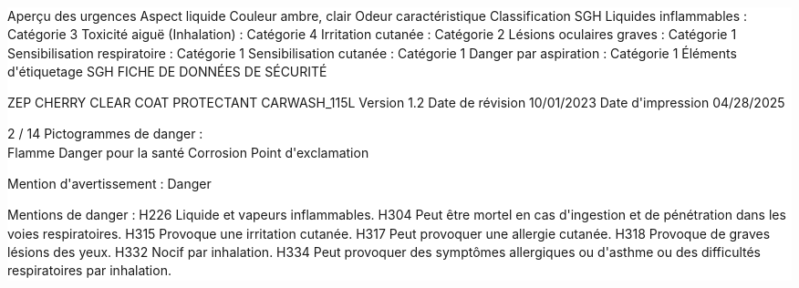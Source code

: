 Aperçu des urgences 
Aspect 
liquide 
Couleur 
ambre, clair 
Odeur 
caractéristique 
Classification SGH 
Liquides inflammables 
: Catégorie 3 
Toxicité aiguë (Inhalation) 
: Catégorie 4 
Irritation cutanée 
: Catégorie 2 
Lésions oculaires graves 
: Catégorie 1 
Sensibilisation respiratoire 
: Catégorie 1 
Sensibilisation cutanée 
: Catégorie 1 
Danger par aspiration 
: Catégorie 1 
Éléments d'étiquetage SGH 
FICHE DE DONNÉES DE SÉCURITÉ 
 
ZEP CHERRY CLEAR COAT PROTECTANT CARWASH_115L 
Version 1.2 
Date de révision 10/01/2023 
Date d'impression 04/28/2025  
 
 
2 / 14 
Pictogrammes de danger 
:  
Flamme 
Danger pour la 
santé 
Corrosion 
Point 
d'exclamation 
 
Mention d'avertissement 
: Danger 
 
Mentions de danger 
: H226 Liquide et vapeurs inflammables. 
H304 Peut être mortel en cas d'ingestion et de pénétration 
dans les voies respiratoires. 
H315 Provoque une irritation cutanée. 
H317 Peut provoquer une allergie cutanée. 
H318 Provoque de graves lésions des yeux. 
H332 Nocif par inhalation. 
H334 Peut provoquer des symptômes allergiques ou d'asthme 
ou des difficultés respiratoires par inhalation. 
 